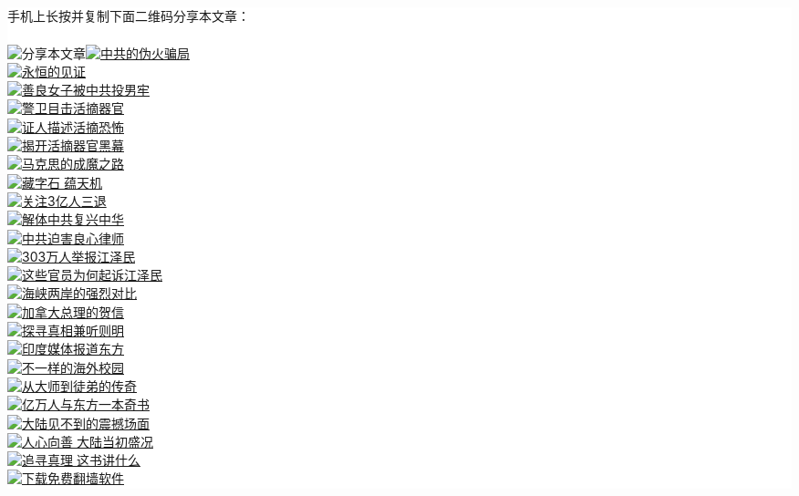 ####
手机上长按并复制下面二维码分享本文章：<br><br><img src="http://d1p1.ip.zn2.us/v.php?action=qrcode&url=https://github.com/mprjd2205/djy/blob/master/gb/18/5/21/n10411739.md%231" title="分享本文章"></td><td VALIGN=TOP><a href="https://github.com/mprjd2205/djy/blob/master/gb/16/1/21/n4622075.md?dfh#1" target="_blank"><img src="https://gitlab.com/szzdlab/djy/raw/master/gb/300/wei-f1.jpg" title="中共的伪火骗局"  alt="中共的伪火骗局"></a><br><a href="https://github.com/mprjd2205/www/blob/master/README.md?dfh#9" target="_blank"><img src="https://gitlab.com/szzdlab/djy/raw/master/gb/300/yong-h.jpg" title="永恒的见证"  alt="永恒的见证"></a><br><a href="https://github.com/mprjd2205/djy/blob/master/gb/13/9/29/n3974789.md?dfh#1" target="_blank"><img src="https://gitlab.com/szzdlab/djy/raw/master/gb/300/shang-lnz.jpg" title="善良女子被中共投男牢"  alt="善良女子被中共投男牢"></a><br><a href="https://github.com/mprjd2205/djy/blob/master/gb/16/3/16/n4663449.md?dfh#1" target="_blank"><img src="https://gitlab.com/szzdlab/djy/raw/master/gb/300/huo-z3.jpg" title="警卫目击活摘器官"  alt="警卫目击活摘器官"></a><br><a href="https://github.com/mprjd2205/djy/blob/master/gb/16/8/7/n8177641.md?dfh#1" target="_blank"><img src="https://gitlab.com/szzdlab/djy/raw/master/gb/300/huo-z4.jpg" title="证人描述活摘恐怖"  alt="证人描述活摘恐怖"></a><br><a href="https://github.com/mprjd2205/djy/blob/master/gb/10/4/19/n2881569.md?dfh#1" target="_blank"><img src="https://gitlab.com/szzdlab/djy/raw/master/gb/300/huo-z1.jpg" title="揭开活摘器官黑幕"  alt="揭开活摘器官黑幕"></a><br><a href="https://github.com/mprjd2205/djy/blob/master/gb/10/11/7/n3077476.md?dfh#1" target="_blank"><img src="https://gitlab.com/szzdlab/djy/raw/master/gb/300/ma-ks.jpg" title="马克思的成魔之路"  alt="马克思的成魔之路"></a><br><a href="https://github.com/mprjd2205/djy/blob/master/gb/14/6/9/n4173977.md?dfh#1" target="_blank"><img src="https://gitlab.com/szzdlab/djy/raw/master/gb/300/chang-zs.jpg" title="藏字石 蕴天机"  alt="藏字石 蕴天机"></a><br><a href="https://github.com/mprjd2205/djy/blob/master/gb/18/5/10/n10381511.md?dfh#1" target="_blank"><img src="https://gitlab.com/szzdlab/djy/raw/master/gb/300/st1.jpg" title="关注3亿人三退"  alt="关注3亿人三退"></a><br><a href="https://github.com/mprjd2205/djy/blob/master/gb/18/3/21/n10237682.md?dfh#1" target="_blank"><img src="https://gitlab.com/szzdlab/djy/raw/master/gb/300/jie-t.jpg" title="解体中共复兴中华"  alt="解体中共复兴中华"></a><br><a href="https://github.com/mprjd2205/djy/blob/master/gb/9/2/9/n2422991.md?dfh#1" target="_blank"><img src="https://gitlab.com/szzdlab/djy/raw/master/gb/300/gao-zs.jpg" title="中共迫害良心律师"  alt="中共迫害良心律师"></a><br><a href="https://github.com/mprjd2205/djy/blob/master/gb/18/12/9/n10900044.md?dfh#1" target="_blank"><img src="https://gitlab.com/szzdlab/djy/raw/master/gb/300/sj1.jpg" title="303万人举报江泽民"  alt="303万人举报江泽民"></a><br><a href="https://github.com/mprjd2205/djy/blob/master/gb/18/8/28/n10672014.md?dfh#1" target="_blank"><img src="https://gitlab.com/szzdlab/djy/raw/master/gb/300/sj2.jpg" title="这些官员为何起诉江泽民"  alt="这些官员为何起诉江泽民"></a><br><a href="https://github.com/mprjd2205/djy/blob/master/gb/8/12/18/n2367165.md?dfh#1" target="_blank"><img src="https://gitlab.com/szzdlab/djy/raw/master/gb/300/liangan.jpg" title="海峡两岸的强烈对比"  alt="海峡两岸的强烈对比"></a><br><a href="https://github.com/mprjd2205/djy/blob/master/gb/15/5/5/n4427238.md?dfh#1" target="_blank"><img src="https://gitlab.com/szzdlab/djy/raw/master/gb/300/jia-ndzl.jpg" title="加拿大总理的贺信"  alt="加拿大总理的贺信"></a><br><a href="https://github.com/mprjd2205/djy/blob/master/gb/11/6/17/n3289382.md?dfh#1" target="_blank"><img src="https://gitlab.com/szzdlab/djy/raw/master/gb/300/xiao-wd.jpg" title="探寻真相兼听则明"  alt="探寻真相兼听则明"></a><br>
<a href="https://github.com/mprjd2205/djy/blob/master/gb/18/10/27/n10812623.md?dfh#1" target="_blank"><img src="https://gitlab.com/szzdlab/djy/raw/master/gb/300/yindu.jpg" title="印度媒体报道东方"  alt="印度媒体报道东方"></a><br><a href="https://github.com/mprjd2205/djy/blob/master/gb/18/6/9/n10469652.md?dfh#1" target="_blank"><img src="https://gitlab.com/szzdlab/djy/raw/master/gb/300/xie-j.jpg" title="不一样的海外校园"  alt="不一样的海外校园"></a><br><a href="https://github.com/mprjd2205/djy/blob/master/gb/7/4/5/n1669415.md?dfh#1" target="_blank"><img src="https://gitlab.com/szzdlab/djy/raw/master/gb/300/li-up.jpg" title="从大师到徒弟的传奇"  alt="从大师到徒弟的传奇"></a><br><a href="https://github.com/mprjd2205/djy/blob/master/gb/17/5/26/n9191512.md?dfh#1" target="_blank"><img src="https://gitlab.com/szzdlab/djy/raw/master/gb/300/zfl2.jpg" title="亿万人与东方一本奇书"  alt="亿万人与东方一本奇书"></a><br><a href="https://github.com/mprjd2205/djy/blob/master/gb/13/11/27/n4020290.md?dfh#1" target="_blank"><img src="https://gitlab.com/szzdlab/djy/raw/master/gb/300/zhen-h.jpg" title="大陆见不到的震撼场面"  alt="大陆见不到的震撼场面"></a><br><a href="https://github.com/mprjd2205/djy/blob/master/gb/15/7/17/n4482910.md?dfh#1" target="_blank"><img src="https://gitlab.com/szzdlab/djy/raw/master/gb/300/dalu-sk.jpg" title="人心向善 大陆当初盛况"  alt="人心向善 大陆当初盛况"></a><br><a href="https://github.com/mprjd2205/djy/blob/master/gb/9/10/15/n2689419.md?dfh#1" target="_blank"><img src="https://gitlab.com/szzdlab/djy/raw/master/gb/300/zfl1.jpg" title="追寻真理 这书讲什么"  alt="追寻真理 这书讲什么"></a><br><a href="https://github.com/mprjd2205/www/blob/master/README.md?dfh#1" target="_blank"><img src="https://gitlab.com/szzdlab/djy/raw/master/gb/300/fq1.jpg" title="下载免费翻墙软件"  alt="下载免费翻墙软件"></a><br></td></tr></table>
